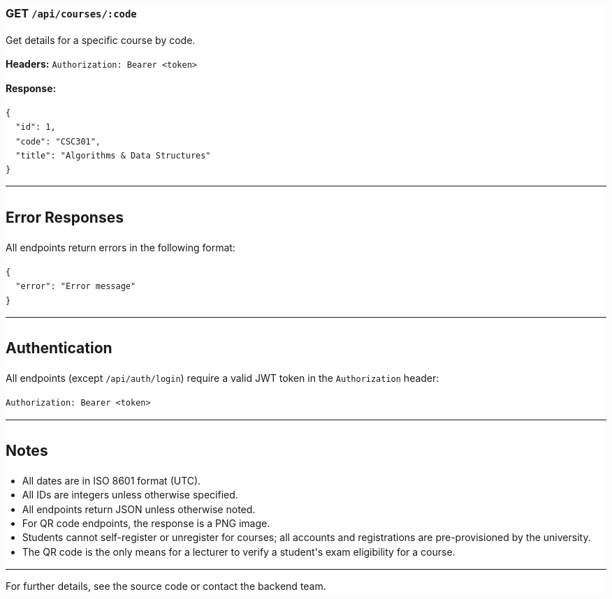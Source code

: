 ### GET `/api/courses/:code`

Get details for a specific course by code.

**Headers:** `Authorization: Bearer <token>`

**Response:**

```
{
  "id": 1,
  "code": "CSC301",
  "title": "Algorithms & Data Structures"
}
```

---

## Error Responses

All endpoints return errors in the following format:

```
{
  "error": "Error message"
}
```

---

## Authentication

All endpoints (except `/api/auth/login`) require a valid JWT token in the `Authorization` header:

```
Authorization: Bearer <token>
```

---

## Notes

- All dates are in ISO 8601 format (UTC).
- All IDs are integers unless otherwise specified.
- All endpoints return JSON unless otherwise noted.
- For QR code endpoints, the response is a PNG image.
- Students cannot self-register or unregister for courses; all accounts and registrations are pre-provisioned by the university.
- The QR code is the only means for a lecturer to verify a student's exam eligibility for a course.

---

For further details, see the source code or contact the backend team.
